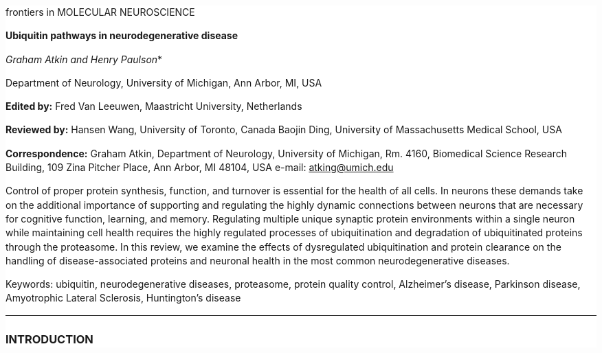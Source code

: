 
frontiers in
MOLECULAR NEUROSCIENCE

**Ubiquitin pathways in neurodegenerative disease**

**Graham Atkin* and Henry Paulson**

Department of Neurology, University of Michigan, Ann Arbor, MI, USA

**Edited by:**
Fred Van Leeuwen, Maastricht University, Netherlands

**Reviewed by:**
Hansen Wang, University of Toronto, Canada
Baojin Ding, University of Massachusetts Medical School, USA

**Correspondence:**
Graham Atkin, Department of Neurology, University of Michigan, Rm. 4160, Biomedical Science Research Building, 109 Zina Pitcher Place, Ann Arbor, MI 48104, USA
e-mail: atking@umich.edu

Control of proper protein synthesis, function, and turnover is essential for the health of all cells. In neurons these demands take on the additional importance of supporting and regulating the highly dynamic connections between neurons that are necessary for cognitive function, learning, and memory. Regulating multiple unique synaptic protein environments within a single neuron while maintaining cell health requires the highly regulated processes of ubiquitination and degradation of ubiquitinated proteins through the proteasome. In this review, we examine the effects of dysregulated ubiquitination and protein clearance on the handling of disease-associated proteins and neuronal health in the most common neurodegenerative diseases.

Keywords: ubiquitin, neurodegenerative diseases, proteasome, protein quality control, Alzheimer’s disease, Parkinson disease, Amyotrophic Lateral Sclerosis, Huntington’s disease

---

### INTRODUCTION

